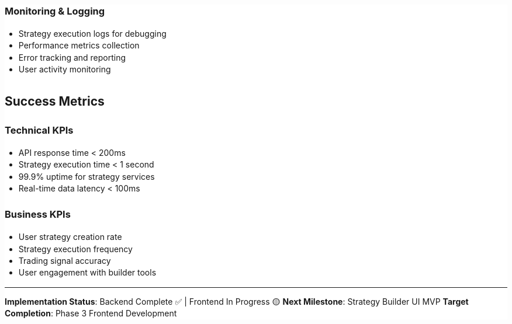 ### Monitoring & Logging
- Strategy execution logs for debugging
- Performance metrics collection
- Error tracking and reporting
- User activity monitoring

## Success Metrics

### Technical KPIs
- API response time < 200ms
- Strategy execution time < 1 second
- 99.9% uptime for strategy services
- Real-time data latency < 100ms

### Business KPIs
- User strategy creation rate
- Strategy execution frequency
- Trading signal accuracy
- User engagement with builder tools

---

**Implementation Status**: Backend Complete ✅ | Frontend In Progress 🟡
**Next Milestone**: Strategy Builder UI MVP
**Target Completion**: Phase 3 Frontend Development